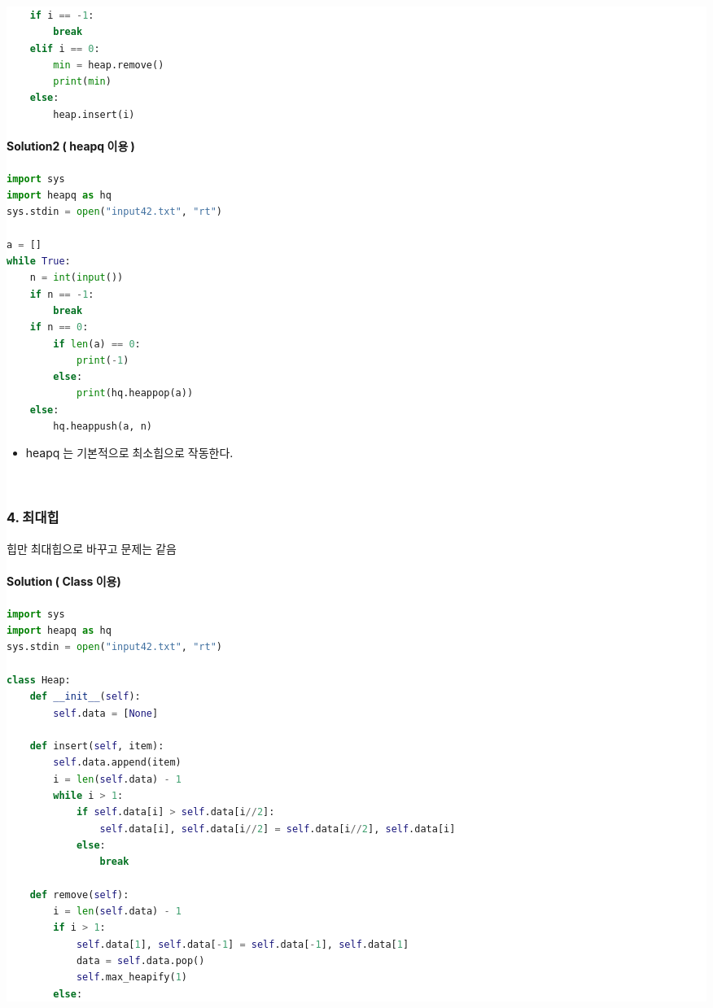 ```python
    if i == -1:
        break
    elif i == 0:
        min = heap.remove()
        print(min)
    else:
        heap.insert(i)
```



#### Solution2 ( heapq 이용 )

```python
import sys
import heapq as hq
sys.stdin = open("input42.txt", "rt")

a = []
while True:
    n = int(input())
    if n == -1:
        break
    if n == 0:
        if len(a) == 0:
            print(-1)
        else:
            print(hq.heappop(a))
    else:
        hq.heappush(a, n)
```

- heapq 는 기본적으로 최소힙으로 작동한다.

<br/>

### 4. 최대힙

힙만 최대힙으로 바꾸고 문제는 같음

#### Solution ( Class 이용)

```python
import sys
import heapq as hq
sys.stdin = open("input42.txt", "rt")

class Heap:
    def __init__(self):
        self.data = [None]

    def insert(self, item):
        self.data.append(item)
        i = len(self.data) - 1
        while i > 1:
            if self.data[i] > self.data[i//2]:
                self.data[i], self.data[i//2] = self.data[i//2], self.data[i]
            else:
                break

    def remove(self):
        i = len(self.data) - 1
        if i > 1:
            self.data[1], self.data[-1] = self.data[-1], self.data[1]
            data = self.data.pop()
            self.max_heapify(1)
        else:
```